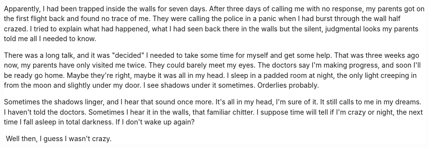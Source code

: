 Apparently, I had been trapped inside the walls for seven days. After three days of calling me with no response, my parents got on the first flight back and found no trace of me. They were calling the police in a panic when I had burst through the wall half crazed. I tried to explain what had happened, what I had seen back there in the walls but the silent, judgmental looks my parents told me all I needed to know.

There was a long talk, and it was "decided" I needed to take some time for myself and get some help. That was three weeks ago now, my parents have only visited me twice. They could barely meet my eyes. The doctors say I'm making progress, and soon I'll be ready go home. Maybe they're right, maybe it was all in my head. I sleep in a padded room at night, the only light creeping in from the moon and slightly under my door. I see shadows under it sometimes. Orderlies probably.

Sometimes the shadows linger, and I hear that sound once more. It's all in my head, I'm sure of it. It still calls to me in my dreams. I haven't told the doctors. Sometimes I hear it in the walls, that familiar chitter. I suppose time will tell if I'm crazy or night, the next time I fall asleep in total darkness. If I don't wake up again?

 Well then, I guess I wasn't crazy.